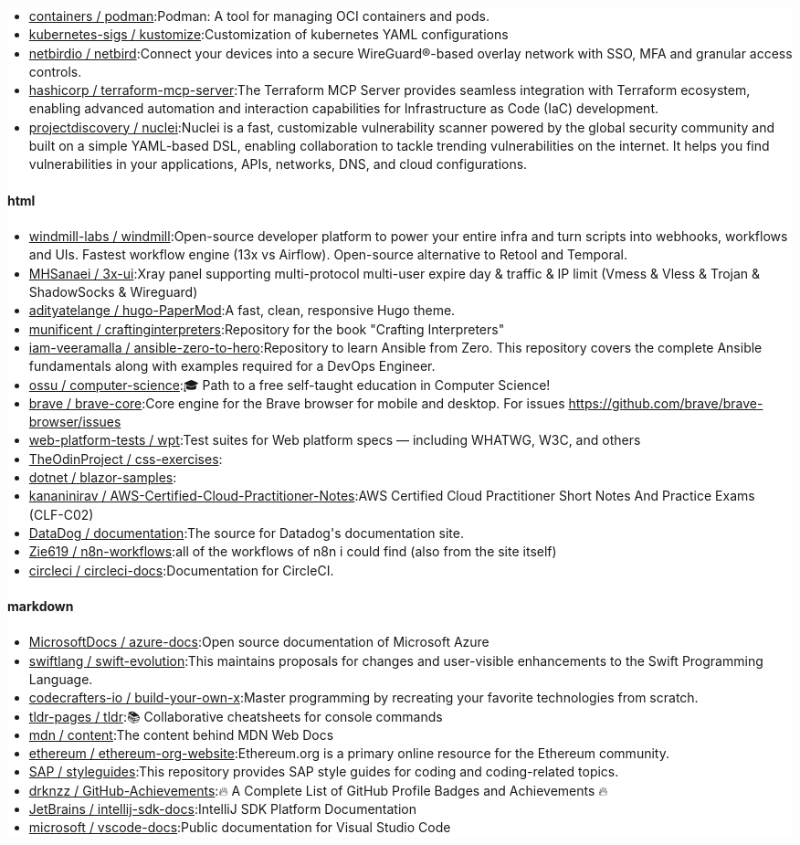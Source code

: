 * [containers / podman](https://github.com/containers/podman):Podman: A tool for managing OCI containers and pods.
* [kubernetes-sigs / kustomize](https://github.com/kubernetes-sigs/kustomize):Customization of kubernetes YAML configurations
* [netbirdio / netbird](https://github.com/netbirdio/netbird):Connect your devices into a secure WireGuard®-based overlay network with SSO, MFA and granular access controls.
* [hashicorp / terraform-mcp-server](https://github.com/hashicorp/terraform-mcp-server):The Terraform MCP Server provides seamless integration with Terraform ecosystem, enabling advanced automation and interaction capabilities for Infrastructure as Code (IaC) development.
* [projectdiscovery / nuclei](https://github.com/projectdiscovery/nuclei):Nuclei is a fast, customizable vulnerability scanner powered by the global security community and built on a simple YAML-based DSL, enabling collaboration to tackle trending vulnerabilities on the internet. It helps you find vulnerabilities in your applications, APIs, networks, DNS, and cloud configurations.

#### html
* [windmill-labs / windmill](https://github.com/windmill-labs/windmill):Open-source developer platform to power your entire infra and turn scripts into webhooks, workflows and UIs. Fastest workflow engine (13x vs Airflow). Open-source alternative to Retool and Temporal.
* [MHSanaei / 3x-ui](https://github.com/MHSanaei/3x-ui):Xray panel supporting multi-protocol multi-user expire day & traffic & IP limit (Vmess & Vless & Trojan & ShadowSocks & Wireguard)
* [adityatelange / hugo-PaperMod](https://github.com/adityatelange/hugo-PaperMod):A fast, clean, responsive Hugo theme.
* [munificent / craftinginterpreters](https://github.com/munificent/craftinginterpreters):Repository for the book "Crafting Interpreters"
* [iam-veeramalla / ansible-zero-to-hero](https://github.com/iam-veeramalla/ansible-zero-to-hero):Repository to learn Ansible from Zero. This repository covers the complete Ansible fundamentals along with examples required for a DevOps Engineer.
* [ossu / computer-science](https://github.com/ossu/computer-science):🎓 Path to a free self-taught education in Computer Science!
* [brave / brave-core](https://github.com/brave/brave-core):Core engine for the Brave browser for mobile and desktop. For issues https://github.com/brave/brave-browser/issues
* [web-platform-tests / wpt](https://github.com/web-platform-tests/wpt):Test suites for Web platform specs — including WHATWG, W3C, and others
* [TheOdinProject / css-exercises](https://github.com/TheOdinProject/css-exercises):
* [dotnet / blazor-samples](https://github.com/dotnet/blazor-samples):
* [kananinirav / AWS-Certified-Cloud-Practitioner-Notes](https://github.com/kananinirav/AWS-Certified-Cloud-Practitioner-Notes):AWS Certified Cloud Practitioner Short Notes And Practice Exams (CLF-C02)
* [DataDog / documentation](https://github.com/DataDog/documentation):The source for Datadog's documentation site.
* [Zie619 / n8n-workflows](https://github.com/Zie619/n8n-workflows):all of the workflows of n8n i could find (also from the site itself)
* [circleci / circleci-docs](https://github.com/circleci/circleci-docs):Documentation for CircleCI.

#### markdown
* [MicrosoftDocs / azure-docs](https://github.com/MicrosoftDocs/azure-docs):Open source documentation of Microsoft Azure
* [swiftlang / swift-evolution](https://github.com/swiftlang/swift-evolution):This maintains proposals for changes and user-visible enhancements to the Swift Programming Language.
* [codecrafters-io / build-your-own-x](https://github.com/codecrafters-io/build-your-own-x):Master programming by recreating your favorite technologies from scratch.
* [tldr-pages / tldr](https://github.com/tldr-pages/tldr):📚 Collaborative cheatsheets for console commands
* [mdn / content](https://github.com/mdn/content):The content behind MDN Web Docs
* [ethereum / ethereum-org-website](https://github.com/ethereum/ethereum-org-website):Ethereum.org is a primary online resource for the Ethereum community.
* [SAP / styleguides](https://github.com/SAP/styleguides):This repository provides SAP style guides for coding and coding-related topics.
* [drknzz / GitHub-Achievements](https://github.com/drknzz/GitHub-Achievements):🔥 A Complete List of GitHub Profile Badges and Achievements 🔥
* [JetBrains / intellij-sdk-docs](https://github.com/JetBrains/intellij-sdk-docs):IntelliJ SDK Platform Documentation
* [microsoft / vscode-docs](https://github.com/microsoft/vscode-docs):Public documentation for Visual Studio Code